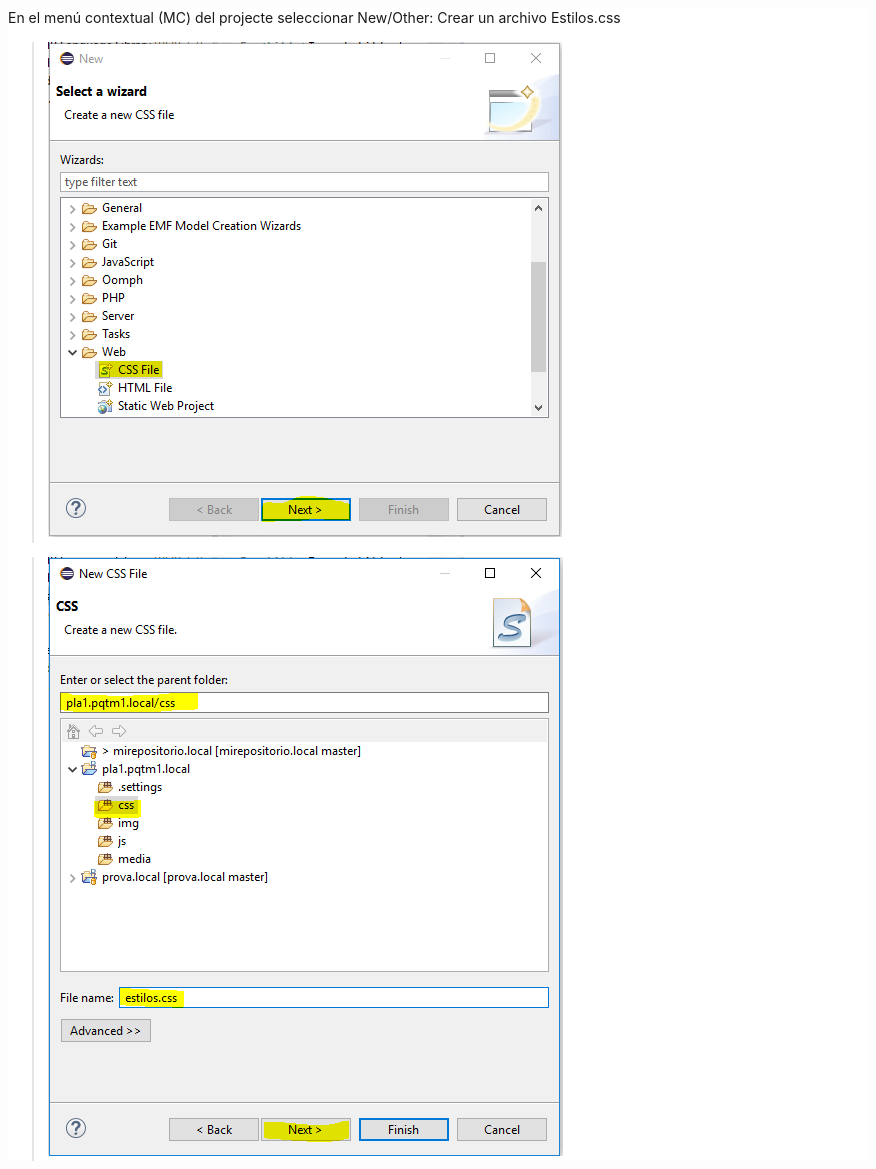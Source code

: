 En el menú contextual (MC) del projecte seleccionar New/Other: Crear un archivo Estilos.css

> ![](./media/Foto_240.PNG)

> ![](./media/Foto_250.PNG)
